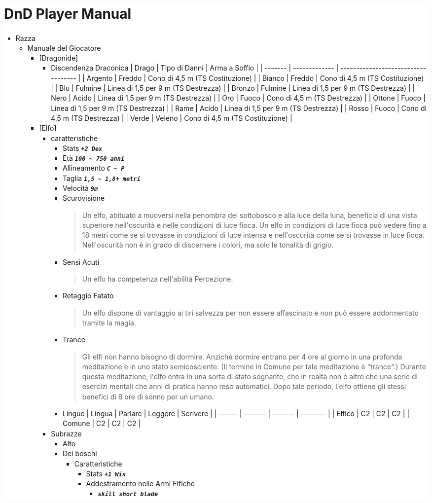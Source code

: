 # DnD Player Manual

- Razza
  - Manuale del Giocatore
    - [Dragonide]
      - Discendenza Draconica
        | Drago   | Tipo di Danni | Arma a Soffio                       |
        | ------- | ------------- | ----------------------------------- |
        | Argento | Freddo        | Cono di 4,5 m (TS Costituzione)     |
        | Bianco  | Freddo        | Cono di 4,5 m (TS Costituzione)     |
        | Blu     | Fulmine       | Linea di 1,5 per 9 m (TS Destrezza) |
        | Bronzo  | Fulmine       | Linea di 1,5 per 9 m (TS Destrezza) |
        | Nero    | Acido         | Linea di 1,5 per 9 m (TS Destrezza) |
        | Oro     | Fuoco         | Cono di 4,5 m (TS Destrezza)        |
        | Ottone  | Fuoco         | Linea di 1,5 per 9 m (TS Destrezza) |
        | Rame    | Acido         | Linea di 1,5 per 9 m (TS Destrezza) |
        | Rosso   | Fuoco         | Cono di 4,5 m (TS Destrezza)        |
        | Verde   | Veleno        | Cono di 4,5 m (TS Costituzione)     |
    - [Elfo]
      - caratteristiche
        - Stats ***`+2 Dex`***
        - Età ***`100 ~ 750 anni`***
        - Allineamento ***`C ~ P`***
        - Taglia ***`1,5 ~ 1,8+ metri`***
        - Velocità ***`9m`***
        - Scurovisione
          > Un elfo, abituato a muoversi nella penombra del sottobosco e alla luce della luna, beneficia di una vista superiore nell'oscurità e nelle condizioni di luce fioca. Un elfo in condizioni di luce fioca può vedere fino a 18 metri come se si trovasse in condizioni di luce intensa e nell'oscurità come se si trovasse in luce fioca. Nell'oscurità non è in grado di discernere i colori, ma solo le tonalità di grigio.
        - Sensi Acuti
          > Un elfo ha competenza nell'abilità Percezione.
        - Retaggio Fatato
          > Un elfo dispone di vantaggio ai tiri salvezza per non essere affascinato e non può essere addormentato tramite la magia.
        - Trance
          > Gli elfi non hanno bisogno di dormire. Anziché dormire entrano per 4 ore al giorno in una profonda meditazione e in uno stato semicosciente. (Il termine in Comune per tale meditazione è "trance".) Durante questa meditazione, l'elfo entra in una sorta di stato sognante, che in realtà non è altro che una serie di esercizi mentali che anni di pratica hanno reso automatici. Dopo tale periodo, l'elfo ottiene gli stessi benefici di 8 ore di sonno per un umano.
        - Lingue
          | Lingua | Parlare | Leggere | Scrivere |
          | ------ | ------- | ------- | -------- |
          | Elfico | C2      | C2      | C2       |
          | Comune | C2      | C2      | C2       |
      - Subrazze
        - Alto
        - Dei boschi
          - Caratteristiche
            - Stats ***`+1 Wis`***
            - Addestramento nelle Armi Elfiche
              - ***`skill short blade`***
